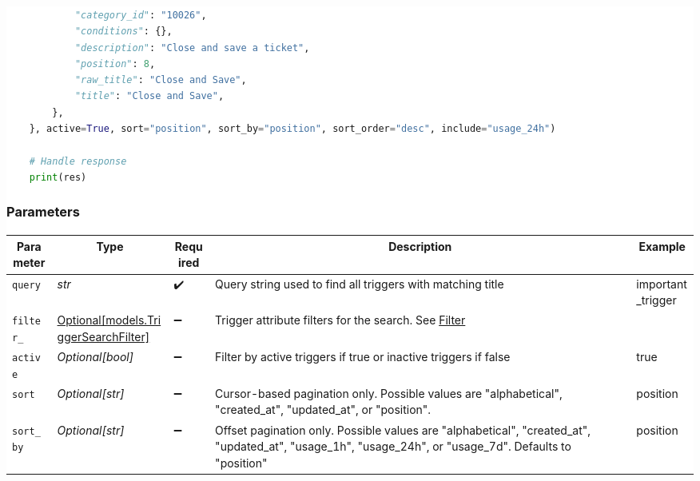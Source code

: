```python
            "category_id": "10026",
            "conditions": {},
            "description": "Close and save a ticket",
            "position": 8,
            "raw_title": "Close and Save",
            "title": "Close and Save",
        },
    }, active=True, sort="position", sort_by="position", sort_order="desc", include="usage_24h")

    # Handle response
    print(res)

```

### Parameters

| Parameter                                                                                                                                              | Type                                                                                                                                                   | Required                                                                                                                                               | Description                                                                                                                                            | Example                                                                                                                                                |
| ------------------------------------------------------------------------------------------------------------------------------------------------------ | ------------------------------------------------------------------------------------------------------------------------------------------------------ | ------------------------------------------------------------------------------------------------------------------------------------------------------ | ------------------------------------------------------------------------------------------------------------------------------------------------------ | ------------------------------------------------------------------------------------------------------------------------------------------------------ |
| `query`                                                                                                                                                | *str*                                                                                                                                                  | :heavy_check_mark:                                                                                                                                     | Query string used to find all triggers with matching title                                                                                             | important_trigger                                                                                                                                      |
| `filter_`                                                                                                                                              | [Optional[models.TriggerSearchFilter]](../../models/triggersearchfilter.md)                                                                            | :heavy_minus_sign:                                                                                                                                     | Trigger attribute filters for the search. See [Filter](#filter)                                                                                        |                                                                                                                                                        |
| `active`                                                                                                                                               | *Optional[bool]*                                                                                                                                       | :heavy_minus_sign:                                                                                                                                     | Filter by active triggers if true or inactive triggers if false                                                                                        | true                                                                                                                                                   |
| `sort`                                                                                                                                                 | *Optional[str]*                                                                                                                                        | :heavy_minus_sign:                                                                                                                                     | Cursor-based pagination only. Possible values are "alphabetical", "created_at", "updated_at", or "position".                                           | position                                                                                                                                               |
| `sort_by`                                                                                                                                              | *Optional[str]*                                                                                                                                        | :heavy_minus_sign:                                                                                                                                     | Offset pagination only. Possible values are "alphabetical", "created_at", "updated_at", "usage_1h", "usage_24h", or "usage_7d". Defaults to "position" | position                                                                                                                                               |